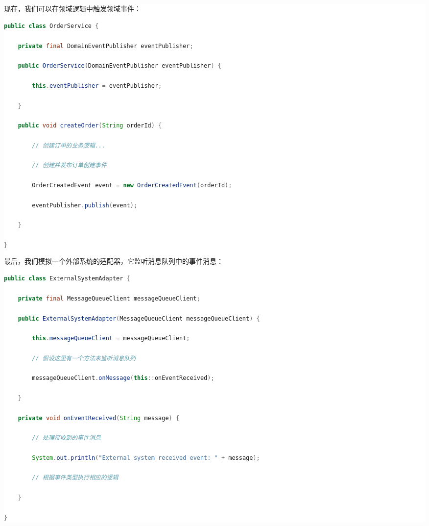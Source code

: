 

现在，我们可以在领域逻辑中触发领域事件：



```java
public class OrderService {

​    private final DomainEventPublisher eventPublisher;

​    public OrderService(DomainEventPublisher eventPublisher) {

​        this.eventPublisher = eventPublisher;

​    }

​    public void createOrder(String orderId) {

​        // 创建订单的业务逻辑...

​        // 创建并发布订单创建事件

​        OrderCreatedEvent event = new OrderCreatedEvent(orderId);

​        eventPublisher.publish(event);

​    }

}
```



最后，我们模拟一个外部系统的适配器，它监听消息队列中的事件消息：



```java
public class ExternalSystemAdapter {

​    private final MessageQueueClient messageQueueClient;

​    public ExternalSystemAdapter(MessageQueueClient messageQueueClient) {

​        this.messageQueueClient = messageQueueClient;

​        // 假设这里有一个方法来监听消息队列

​        messageQueueClient.onMessage(this::onEventReceived);

​    }

​    private void onEventReceived(String message) {

​        // 处理接收到的事件消息

​        System.out.println("External system received event: " + message);

​        // 根据事件类型执行相应的逻辑

​    }

}
```

